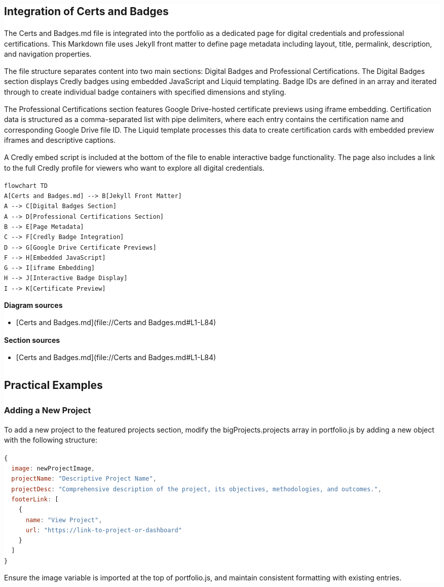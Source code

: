 ## Integration of Certs and Badges

The Certs and Badges.md file is integrated into the portfolio as a dedicated page for digital credentials and professional certifications. This Markdown file uses Jekyll front matter to define page metadata including layout, title, permalink, description, and navigation properties.

The file structure separates content into two main sections: Digital Badges and Professional Certifications. The Digital Badges section displays Credly badges using embedded JavaScript and Liquid templating. Badge IDs are defined in an array and iterated through to create individual badge containers with specified dimensions and styling.

The Professional Certifications section features Google Drive-hosted certificate previews using iframe embedding. Certification data is structured as a comma-separated list with pipe delimiters, where each entry contains the certification name and corresponding Google Drive file ID. The Liquid template processes this data to create certification cards with embedded preview iframes and descriptive captions.

A Credly embed script is included at the bottom of the file to enable interactive badge functionality. The page also includes a link to the full Credly profile for viewers who want to explore all digital credentials.

```mermaid
flowchart TD
A[Certs and Badges.md] --> B[Jekyll Front Matter]
A --> C[Digital Badges Section]
A --> D[Professional Certifications Section]
B --> E[Page Metadata]
C --> F[Credly Badge Integration]
D --> G[Google Drive Certificate Previews]
F --> H[Embedded JavaScript]
G --> I[iframe Embedding]
H --> J[Interactive Badge Display]
I --> K[Certificate Preview]
```

**Diagram sources**
- [Certs and Badges.md](file://Certs and Badges.md#L1-L84)

**Section sources**
- [Certs and Badges.md](file://Certs and Badges.md#L1-L84)

## Practical Examples

### Adding a New Project
To add a new project to the featured projects section, modify the bigProjects.projects array in portfolio.js by adding a new object with the following structure:
```javascript
{
  image: newProjectImage,
  projectName: "Descriptive Project Name",
  projectDesc: "Comprehensive description of the project, its objectives, methodologies, and outcomes.",
  footerLink: [
    {
      name: "View Project",
      url: "https://link-to-project-or-dashboard"
    }
  ]
}
```
Ensure the image variable is imported at the top of portfolio.js, and maintain consistent formatting with existing entries.
